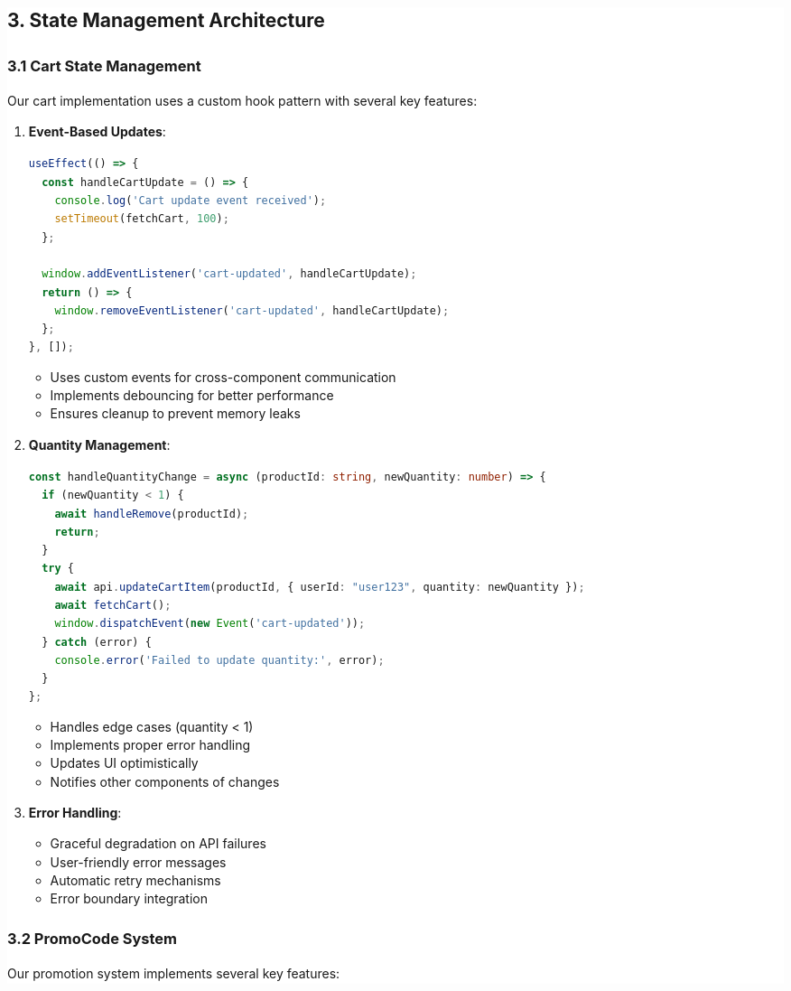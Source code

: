 ## 3. State Management Architecture

### 3.1 Cart State Management
Our cart implementation uses a custom hook pattern with several key features:

1. **Event-Based Updates**:
   ```typescript
   useEffect(() => {
     const handleCartUpdate = () => {
       console.log('Cart update event received');
       setTimeout(fetchCart, 100);
     };

     window.addEventListener('cart-updated', handleCartUpdate);
     return () => {
       window.removeEventListener('cart-updated', handleCartUpdate);
     };
   }, []);
   ```
   - Uses custom events for cross-component communication
   - Implements debouncing for better performance
   - Ensures cleanup to prevent memory leaks

2. **Quantity Management**:
   ```typescript
   const handleQuantityChange = async (productId: string, newQuantity: number) => {
     if (newQuantity < 1) {
       await handleRemove(productId);
       return;
     }
     try {
       await api.updateCartItem(productId, { userId: "user123", quantity: newQuantity });
       await fetchCart();
       window.dispatchEvent(new Event('cart-updated'));
     } catch (error) {
       console.error('Failed to update quantity:', error);
     }
   };
   ```
   - Handles edge cases (quantity < 1)
   - Implements proper error handling
   - Updates UI optimistically
   - Notifies other components of changes

3. **Error Handling**:
   - Graceful degradation on API failures
   - User-friendly error messages
   - Automatic retry mechanisms
   - Error boundary integration

### 3.2 PromoCode System
Our promotion system implements several key features:
